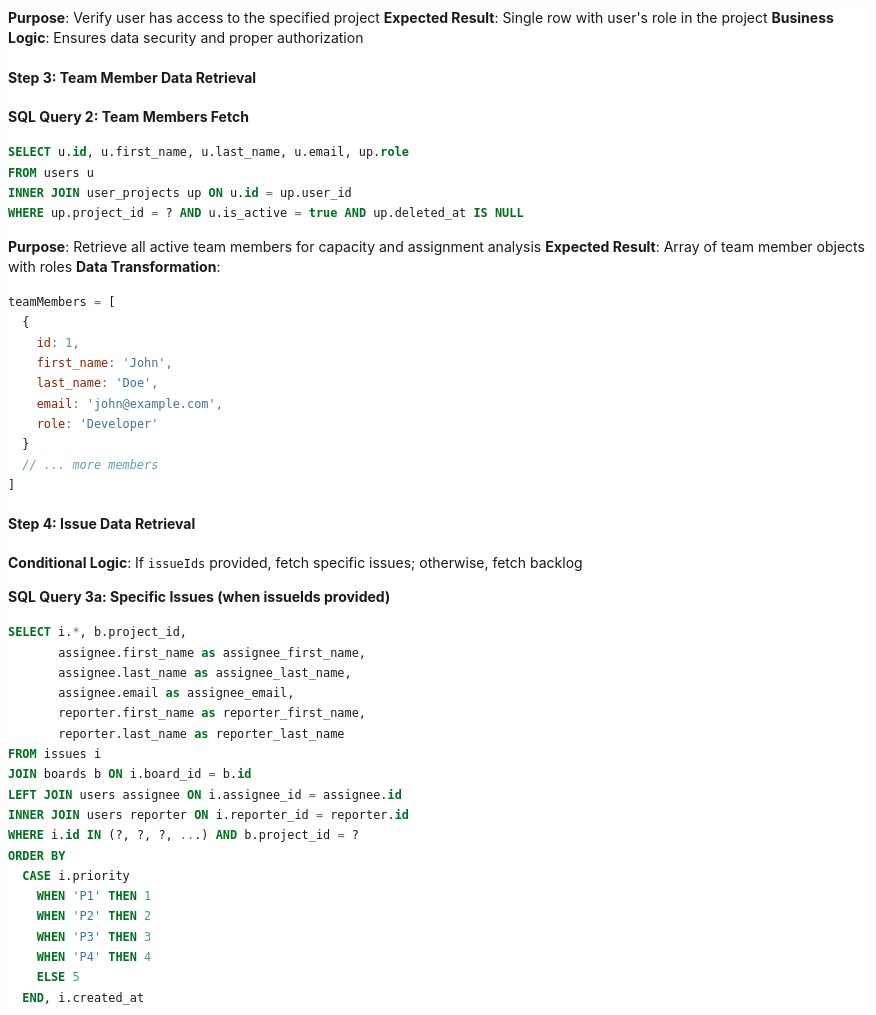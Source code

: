 **Purpose**: Verify user has access to the specified project
**Expected Result**: Single row with user's role in the project
**Business Logic**: Ensures data security and proper authorization

#### Step 3: Team Member Data Retrieval

**SQL Query 2: Team Members Fetch**
```sql
SELECT u.id, u.first_name, u.last_name, u.email, up.role
FROM users u
INNER JOIN user_projects up ON u.id = up.user_id
WHERE up.project_id = ? AND u.is_active = true AND up.deleted_at IS NULL
```

**Purpose**: Retrieve all active team members for capacity and assignment analysis
**Expected Result**: Array of team member objects with roles
**Data Transformation**: 
```javascript
teamMembers = [
  {
    id: 1,
    first_name: 'John',
    last_name: 'Doe',
    email: 'john@example.com',
    role: 'Developer'
  }
  // ... more members
]
```

#### Step 4: Issue Data Retrieval

**Conditional Logic**: If `issueIds` provided, fetch specific issues; otherwise, fetch backlog

**SQL Query 3a: Specific Issues (when issueIds provided)**
```sql
SELECT i.*, b.project_id,
       assignee.first_name as assignee_first_name, 
       assignee.last_name as assignee_last_name,
       assignee.email as assignee_email,
       reporter.first_name as reporter_first_name, 
       reporter.last_name as reporter_last_name
FROM issues i
JOIN boards b ON i.board_id = b.id
LEFT JOIN users assignee ON i.assignee_id = assignee.id
INNER JOIN users reporter ON i.reporter_id = reporter.id
WHERE i.id IN (?, ?, ?, ...) AND b.project_id = ?
ORDER BY 
  CASE i.priority 
    WHEN 'P1' THEN 1 
    WHEN 'P2' THEN 2 
    WHEN 'P3' THEN 3 
    WHEN 'P4' THEN 4 
    ELSE 5 
  END, i.created_at
```
